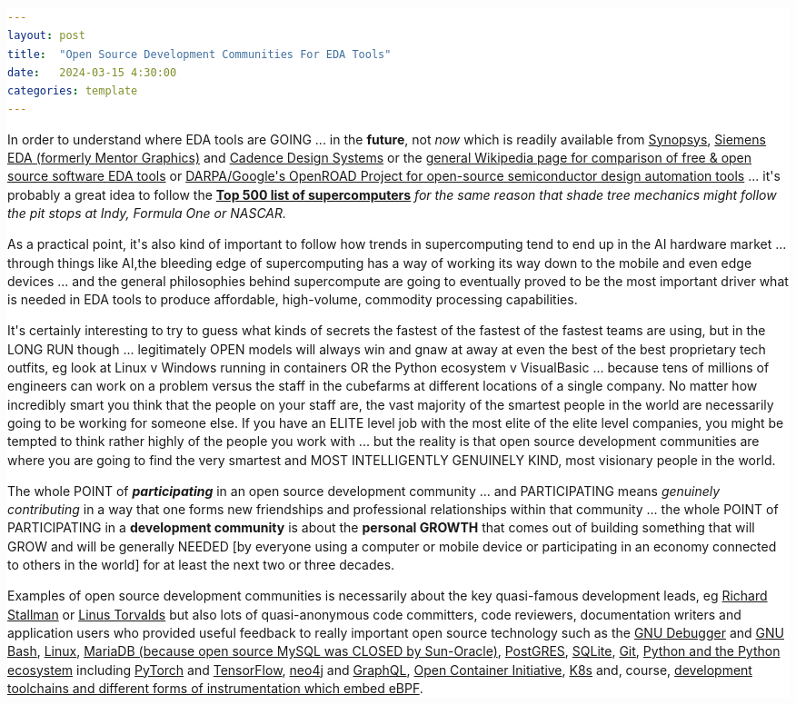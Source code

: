 ```yaml
---
layout: post
title:  "Open Source Development Communities For EDA Tools"
date:   2024-03-15 4:30:00
categories: template
---
```



In order to understand where EDA tools are GOING ... in the **future**, not *now* which is readily available from [Synopsys](https://en.wikipedia.org/wiki/Synopsys), [Siemens EDA (formerly Mentor Graphics)](https://en.wikipedia.org/wiki/Siemens_EDA) and [Cadence Design Systems](https://en.wikipedia.org/wiki/Cadence_Design_Systems) or the [general Wikipedia page for comparison of free & open source software EDA tools](https://en.wikipedia.org/wiki/Comparison_of_EDA_software#Comparison_of_free_&_open_source_software_EDA_tools) or [DARPA/Google's OpenROAD Project for open-source semiconductor design automation tools](https://github.com/The-OpenROAD-Project) ... it's probably a great idea to follow the [**Top 500 list of supercomputers**](https://www.top500.org/) *for the same reason that shade tree mechanics might follow the pit stops at Indy, Formula One or NASCAR.*

As a practical point, it's also kind of important to follow how trends in supercomputing tend to end up in the AI hardware market ... through things like AI,the bleeding edge of supercomputing has a way of working its way down to the mobile and even edge devices ... and the general philosophies behind supercompute are going to eventually proved to be the most important driver what is needed in EDA tools to produce affordable, high-volume, commodity processing capabilities.

It's certainly interesting to try to guess what kinds of secrets the fastest of the fastest of the fastest teams are using, but in the LONG RUN though ... legitimately OPEN models will always win and gnaw at away at even the best of the best proprietary tech outfits, eg look at Linux v Windows running in containers OR the Python ecosystem v VisualBasic ... because tens of millions of engineers can work on a problem versus the staff in the cubefarms at different locations of a single company. No matter how incredibly smart you think that the people on your staff are, the vast majority of the smartest people in the world are necessarily going to be working for someone else. If you have an ELITE level job with the most elite of the elite level companies, you might be tempted to think rather highly of the people you work with ... but the reality is that open source development communities are where you are going to find the very smartest and MOST INTELLIGENTLY GENUINELY KIND, most visionary people in the world. 

The whole POINT of ***participating*** in an open source development community ... and PARTICIPATING means *genuinely contributing* in a way that one forms new friendships and professional relationships within that community ... the whole POINT of PARTICIPATING in a **development community** is about the **personal GROWTH** that comes out of building something that will GROW and will be generally NEEDED [by everyone using a computer or mobile device or participating in an economy connected to others in the world] for at least the next two or three decades.

Examples of open source development communities is necessarily about the key quasi-famous development leads, eg [Richard Stallman](https://en.wikipedia.org/wiki/Richard_Stallman) or [Linus Torvalds](https://en.wikipedia.org/wiki/Linus_Torvalds) but also lots of quasi-anonymous code committers, code reviewers, documentation writers and application users who provided useful feedback to really important open source technology such as the [GNU Debugger](https://www.sourceware.org/gdb/) and [GNU Bash](https://www.gnu.org/software/bash/), [Linux](https://docs.kernel.org/), [MariaDB (because open source MySQL was CLOSED by Sun-Oracle)](https://mariadb.org/), [PostGRES](https://www.postgresql.org/), [SQLite](https://sqlite.org/), [Git](https://git-scm.com/doc), [Python and the Python ecosystem](https://www.python.org/community/) including [PyTorch](https://pytorch.org/) and [TensorFlow](https://www.tensorflow.org/), [neo4j](https://neo4j.com/open-source-project/) and [GraphQL](https://graphql.org/), [Open Container Initiative](https://opencontainers.org/), [K8s](https://kubernetes.io/) and, course, [development toolchains and different forms of instrumentation which embed eBPF](https://ebpf.io/what-is-ebpf/#development-toolchains).  
